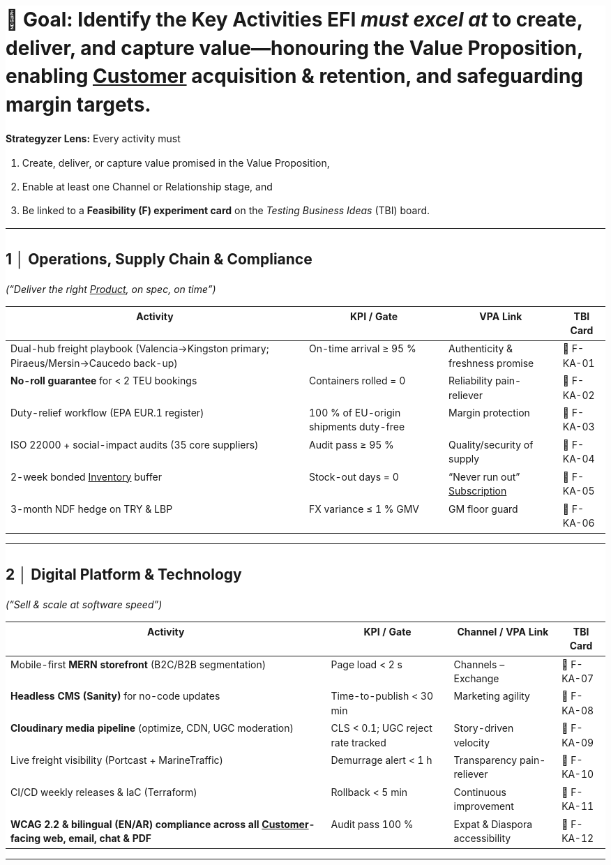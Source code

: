 # **🎯 Goal:** Identify the **Key Activities** EFI *must excel at* to **create, deliver, and capture value**—honouring the Value Proposition, enabling [Customer](../ubiquitous-language/guidelines/glossary.md#customer) acquisition & retention, and safeguarding margin targets.

**Strategyzer Lens:** Every activity must

1. Create, deliver, or capture value promised in the Value Proposition,

2. Enable at least one Channel or Relationship stage, and

3. Be linked to a **Feasibility (F) experiment card** on the *Testing Business Ideas* (TBI) board.

---

## **1 │ Operations, Supply Chain & Compliance**

*(“Deliver the right [Product](../ubiquitous-language/guidelines/glossary.md#product), on spec, on time”)*

| Activity | KPI / Gate | VPA Link | TBI Card |
| ----- | ----- | ----- | ----- |
| Dual-hub freight playbook (Valencia→Kingston primary; Piraeus/Mersin→Caucedo back-up) | On-time arrival ≥ 95 % | Authenticity & freshness promise | 🔗 F-KA-01 |
| **No-roll guarantee** for \< 2 TEU bookings | Containers rolled \= 0 | Reliability pain-reliever | 🔗 F-KA-02 |
| Duty-relief workflow (EPA EUR.1 register) | 100 % of EU-origin shipments duty-free | Margin protection | 🔗 F-KA-03 |
| ISO 22000 \+ social-impact audits (35 core suppliers) | Audit pass ≥ 95 % | Quality/security of supply | 🔗 F-KA-04 |
| 2-week bonded [Inventory](../ubiquitous-language/guidelines/glossary.md#inventory) buffer | Stock-out days \= 0 | “Never run out” [Subscription](../ubiquitous-language/guidelines/glossary.md#subscription) | 🔗 F-KA-05 |
| 3-month NDF hedge on TRY & LBP | FX variance ≤ 1 % GMV | GM floor guard | 🔗 F-KA-06 |

---

## **2 │ Digital Platform & Technology**

*(“Sell & scale at software speed”)*

| Activity | KPI / Gate | Channel / VPA Link | TBI Card |
| ----- | ----- | ----- | ----- |
| Mobile-first **MERN storefront** (B2C/B2B segmentation) | Page load \< 2 s | Channels – Exchange | 🔗 F-KA-07 |
| **Headless CMS (Sanity)** for no-code updates | Time-to-publish \< 30 min | Marketing agility | 🔗 F-KA-08 |
| **Cloudinary media pipeline** (optimize, CDN, UGC moderation) | CLS \< 0.1; UGC reject rate tracked | Story-driven velocity | 🔗 F-KA-09 |
| Live freight visibility (Portcast \+ MarineTraffic) | Demurrage alert \< 1 h | Transparency pain-reliever | 🔗 F-KA-10 |
| CI/CD weekly releases & IaC (Terraform) | Rollback \< 5 min | Continuous improvement | 🔗 F-KA-11 |
| **WCAG 2.2 & bilingual (EN/AR) compliance across all [Customer](../ubiquitous-language/guidelines/glossary.md#customer)-facing web, email, chat & PDF** | Audit pass 100 % | Expat & Diaspora accessibility | 🔗 F-KA-12 |

---